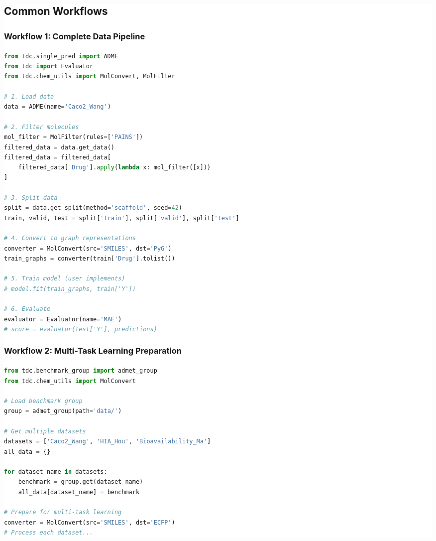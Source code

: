 ## Common Workflows

### Workflow 1: Complete Data Pipeline

```python
from tdc.single_pred import ADME
from tdc import Evaluator
from tdc.chem_utils import MolConvert, MolFilter

# 1. Load data
data = ADME(name='Caco2_Wang')

# 2. Filter molecules
mol_filter = MolFilter(rules=['PAINS'])
filtered_data = data.get_data()
filtered_data = filtered_data[
    filtered_data['Drug'].apply(lambda x: mol_filter([x]))
]

# 3. Split data
split = data.get_split(method='scaffold', seed=42)
train, valid, test = split['train'], split['valid'], split['test']

# 4. Convert to graph representations
converter = MolConvert(src='SMILES', dst='PyG')
train_graphs = converter(train['Drug'].tolist())

# 5. Train model (user implements)
# model.fit(train_graphs, train['Y'])

# 6. Evaluate
evaluator = Evaluator(name='MAE')
# score = evaluator(test['Y'], predictions)
```

### Workflow 2: Multi-Task Learning Preparation

```python
from tdc.benchmark_group import admet_group
from tdc.chem_utils import MolConvert

# Load benchmark group
group = admet_group(path='data/')

# Get multiple datasets
datasets = ['Caco2_Wang', 'HIA_Hou', 'Bioavailability_Ma']
all_data = {}

for dataset_name in datasets:
    benchmark = group.get(dataset_name)
    all_data[dataset_name] = benchmark

# Prepare for multi-task learning
converter = MolConvert(src='SMILES', dst='ECFP')
# Process each dataset...
```
